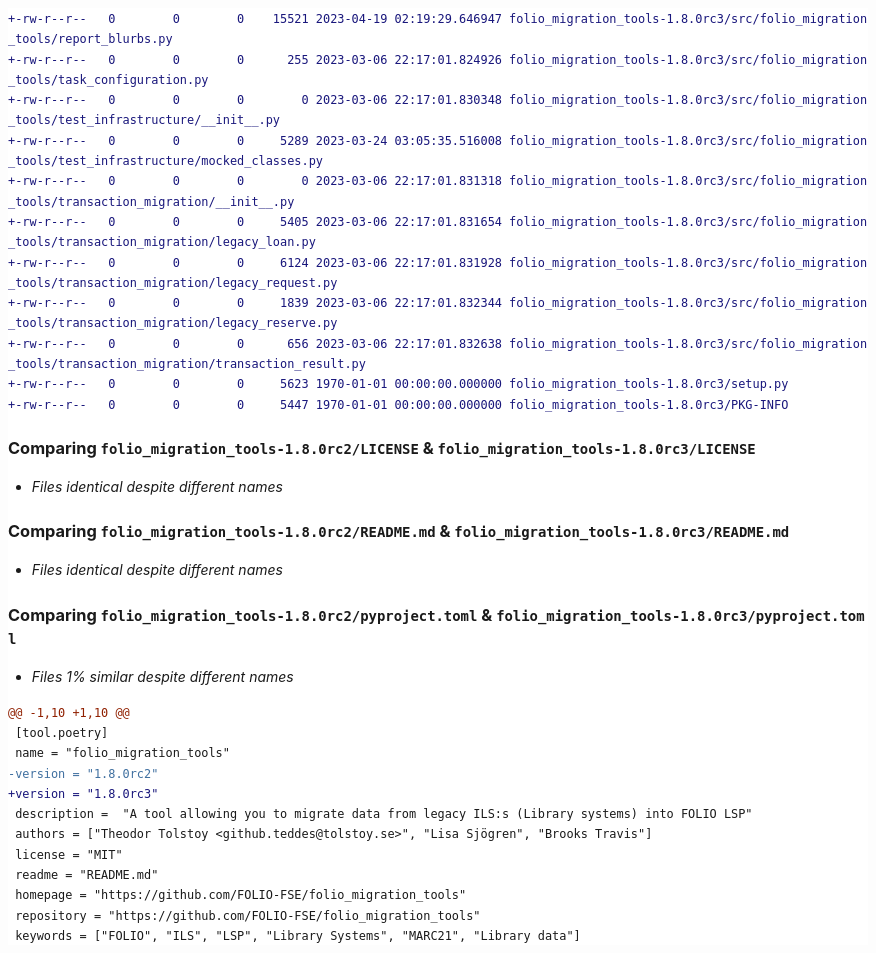 ```diff
+-rw-r--r--   0        0        0    15521 2023-04-19 02:19:29.646947 folio_migration_tools-1.8.0rc3/src/folio_migration_tools/report_blurbs.py
+-rw-r--r--   0        0        0      255 2023-03-06 22:17:01.824926 folio_migration_tools-1.8.0rc3/src/folio_migration_tools/task_configuration.py
+-rw-r--r--   0        0        0        0 2023-03-06 22:17:01.830348 folio_migration_tools-1.8.0rc3/src/folio_migration_tools/test_infrastructure/__init__.py
+-rw-r--r--   0        0        0     5289 2023-03-24 03:05:35.516008 folio_migration_tools-1.8.0rc3/src/folio_migration_tools/test_infrastructure/mocked_classes.py
+-rw-r--r--   0        0        0        0 2023-03-06 22:17:01.831318 folio_migration_tools-1.8.0rc3/src/folio_migration_tools/transaction_migration/__init__.py
+-rw-r--r--   0        0        0     5405 2023-03-06 22:17:01.831654 folio_migration_tools-1.8.0rc3/src/folio_migration_tools/transaction_migration/legacy_loan.py
+-rw-r--r--   0        0        0     6124 2023-03-06 22:17:01.831928 folio_migration_tools-1.8.0rc3/src/folio_migration_tools/transaction_migration/legacy_request.py
+-rw-r--r--   0        0        0     1839 2023-03-06 22:17:01.832344 folio_migration_tools-1.8.0rc3/src/folio_migration_tools/transaction_migration/legacy_reserve.py
+-rw-r--r--   0        0        0      656 2023-03-06 22:17:01.832638 folio_migration_tools-1.8.0rc3/src/folio_migration_tools/transaction_migration/transaction_result.py
+-rw-r--r--   0        0        0     5623 1970-01-01 00:00:00.000000 folio_migration_tools-1.8.0rc3/setup.py
+-rw-r--r--   0        0        0     5447 1970-01-01 00:00:00.000000 folio_migration_tools-1.8.0rc3/PKG-INFO
```

### Comparing `folio_migration_tools-1.8.0rc2/LICENSE` & `folio_migration_tools-1.8.0rc3/LICENSE`

 * *Files identical despite different names*

### Comparing `folio_migration_tools-1.8.0rc2/README.md` & `folio_migration_tools-1.8.0rc3/README.md`

 * *Files identical despite different names*

### Comparing `folio_migration_tools-1.8.0rc2/pyproject.toml` & `folio_migration_tools-1.8.0rc3/pyproject.toml`

 * *Files 1% similar despite different names*

```diff
@@ -1,10 +1,10 @@
 [tool.poetry]
 name = "folio_migration_tools"
-version = "1.8.0rc2"
+version = "1.8.0rc3"
 description =  "A tool allowing you to migrate data from legacy ILS:s (Library systems) into FOLIO LSP"
 authors = ["Theodor Tolstoy <github.teddes@tolstoy.se>", "Lisa Sjögren", "Brooks Travis"]
 license = "MIT"
 readme = "README.md"
 homepage = "https://github.com/FOLIO-FSE/folio_migration_tools"
 repository = "https://github.com/FOLIO-FSE/folio_migration_tools"
 keywords = ["FOLIO", "ILS", "LSP", "Library Systems", "MARC21", "Library data"]
```
